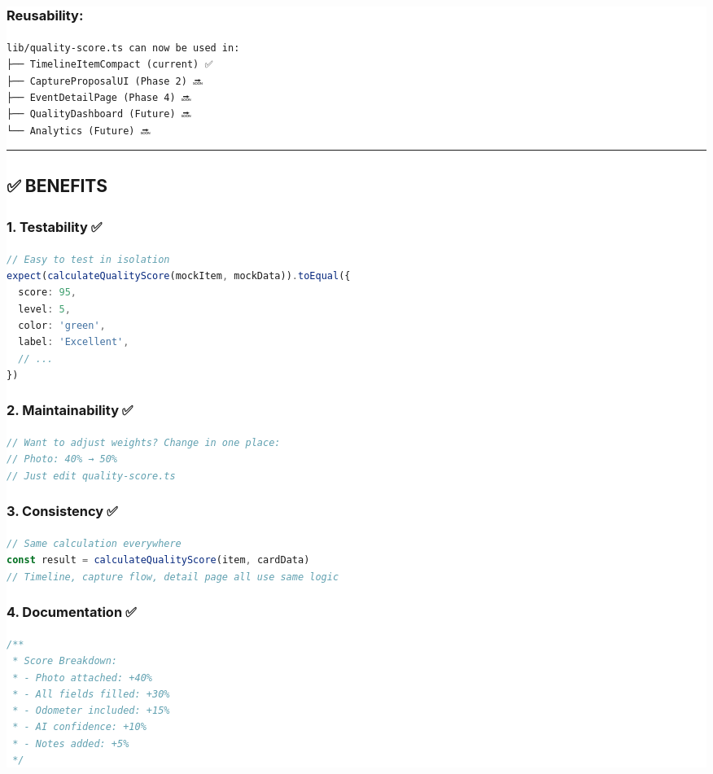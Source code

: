 ### **Reusability:**
```
lib/quality-score.ts can now be used in:
├── TimelineItemCompact (current) ✅
├── CaptureProposalUI (Phase 2) 🔜
├── EventDetailPage (Phase 4) 🔜
├── QualityDashboard (Future) 🔜
└── Analytics (Future) 🔜
```

---

## **✅ BENEFITS**

### **1. Testability** ✅
```typescript
// Easy to test in isolation
expect(calculateQualityScore(mockItem, mockData)).toEqual({
  score: 95,
  level: 5,
  color: 'green',
  label: 'Excellent',
  // ...
})
```

### **2. Maintainability** ✅
```typescript
// Want to adjust weights? Change in one place:
// Photo: 40% → 50%
// Just edit quality-score.ts
```

### **3. Consistency** ✅
```typescript
// Same calculation everywhere
const result = calculateQualityScore(item, cardData)
// Timeline, capture flow, detail page all use same logic
```

### **4. Documentation** ✅
```typescript
/**
 * Score Breakdown:
 * - Photo attached: +40%
 * - All fields filled: +30%
 * - Odometer included: +15%
 * - AI confidence: +10%
 * - Notes added: +5%
 */
```
